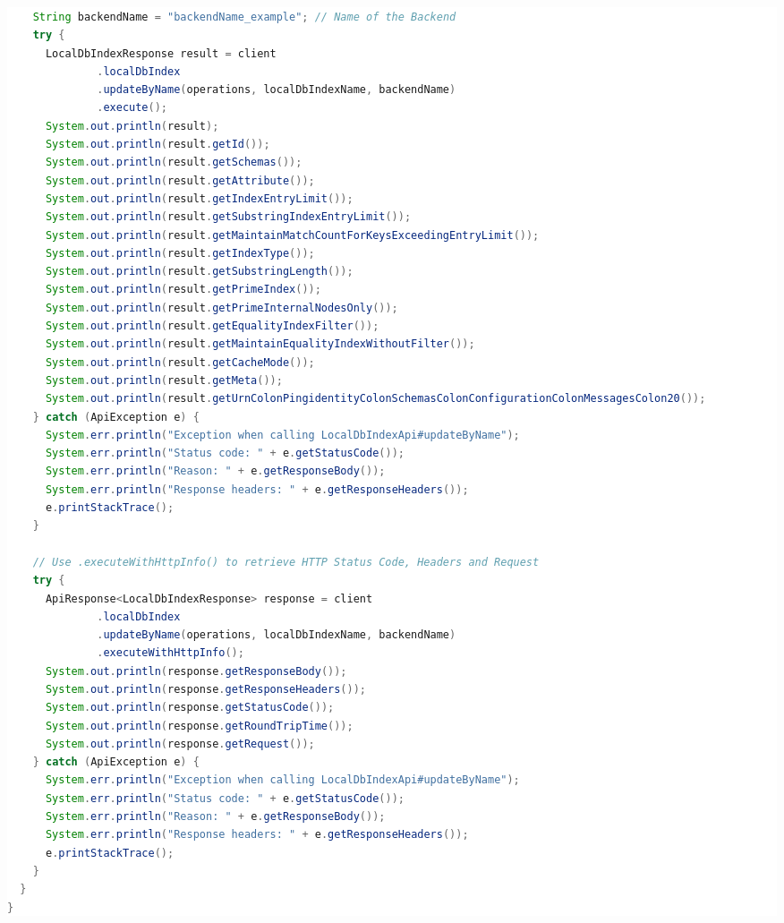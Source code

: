 ```java
    String backendName = "backendName_example"; // Name of the Backend
    try {
      LocalDbIndexResponse result = client
              .localDbIndex
              .updateByName(operations, localDbIndexName, backendName)
              .execute();
      System.out.println(result);
      System.out.println(result.getId());
      System.out.println(result.getSchemas());
      System.out.println(result.getAttribute());
      System.out.println(result.getIndexEntryLimit());
      System.out.println(result.getSubstringIndexEntryLimit());
      System.out.println(result.getMaintainMatchCountForKeysExceedingEntryLimit());
      System.out.println(result.getIndexType());
      System.out.println(result.getSubstringLength());
      System.out.println(result.getPrimeIndex());
      System.out.println(result.getPrimeInternalNodesOnly());
      System.out.println(result.getEqualityIndexFilter());
      System.out.println(result.getMaintainEqualityIndexWithoutFilter());
      System.out.println(result.getCacheMode());
      System.out.println(result.getMeta());
      System.out.println(result.getUrnColonPingidentityColonSchemasColonConfigurationColonMessagesColon20());
    } catch (ApiException e) {
      System.err.println("Exception when calling LocalDbIndexApi#updateByName");
      System.err.println("Status code: " + e.getStatusCode());
      System.err.println("Reason: " + e.getResponseBody());
      System.err.println("Response headers: " + e.getResponseHeaders());
      e.printStackTrace();
    }

    // Use .executeWithHttpInfo() to retrieve HTTP Status Code, Headers and Request
    try {
      ApiResponse<LocalDbIndexResponse> response = client
              .localDbIndex
              .updateByName(operations, localDbIndexName, backendName)
              .executeWithHttpInfo();
      System.out.println(response.getResponseBody());
      System.out.println(response.getResponseHeaders());
      System.out.println(response.getStatusCode());
      System.out.println(response.getRoundTripTime());
      System.out.println(response.getRequest());
    } catch (ApiException e) {
      System.err.println("Exception when calling LocalDbIndexApi#updateByName");
      System.err.println("Status code: " + e.getStatusCode());
      System.err.println("Reason: " + e.getResponseBody());
      System.err.println("Response headers: " + e.getResponseHeaders());
      e.printStackTrace();
    }
  }
}

```
